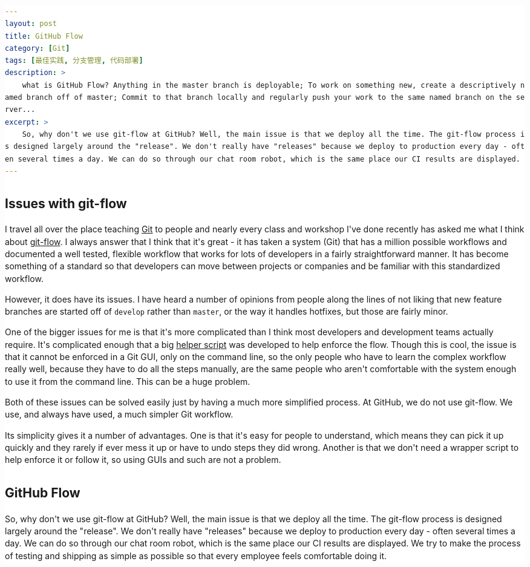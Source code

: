 ```yaml
---
layout: post
title: GitHub Flow
category: [Git]
tags: [最佳实践, 分支管理, 代码部署]
description: >
    what is GitHub Flow? Anything in the master branch is deployable; To work on something new, create a descriptively named branch off of master; Commit to that branch locally and regularly push your work to the same named branch on the server...
excerpt: >
    So, why don't we use git-flow at GitHub? Well, the main issue is that we deploy all the time. The git-flow process is designed largely around the "release". We don't really have "releases" because we deploy to production every day - often several times a day. We can do so through our chat room robot, which is the same place our CI results are displayed. 
---
```


## Issues with git-flow

I travel all over the place teaching [Git](http://apibrain.com/category/git/) to people and nearly every class and workshop I've done recently has asked me what I think about [git-flow](http://apibrain.com/git-branch-best-practice.html). I always answer that I think that it's great - it has taken a system (Git) that has a million possible workflows and documented a well tested, flexible workflow that works for lots of developers in a fairly straightforward manner. It has become something of a standard so that developers can move between projects or companies and be familiar with this standardized workflow.

However, it does have its issues. I have heard a number of opinions from people along the lines of not liking that new feature branches are started off of `develop` rather than `master`, or the way it handles hotfixes, but those are fairly minor.

One of the bigger issues for me is that it's more complicated than I think most developers and development teams actually require. It's complicated enough that a big [helper script](https://github.com/nvie/gitflow) was developed to help enforce the flow. Though this is cool, the issue is that it cannot be enforced in a Git GUI, only on the command line, so the only people who have to learn the complex workflow really well, because they have to do all the steps manually, are the same people who aren't comfortable with the system enough to use it from the command line. This can be a huge problem.

Both of these issues can be solved easily just by having a much more simplified process. At GitHub, we do not use git-flow. We use, and always have used, a much simpler Git workflow.

Its simplicity gives it a number of advantages. One is that it's easy for people to understand, which means they can pick it up quickly and they rarely if ever mess it up or have to undo steps they did wrong. Another is that we don't need a wrapper script to help enforce it or follow it, so using GUIs and such are not a problem.

## GitHub Flow

So, why don't we use git-flow at GitHub? Well, the main issue is that we deploy all the time. The git-flow process is designed largely around the "release". We don't really have "releases" because we deploy to production every day - often several times a day. We can do so through our chat room robot, which is the same place our CI results are displayed. We try to make the process of testing and shipping as simple as possible so that every employee feels comfortable doing it.
